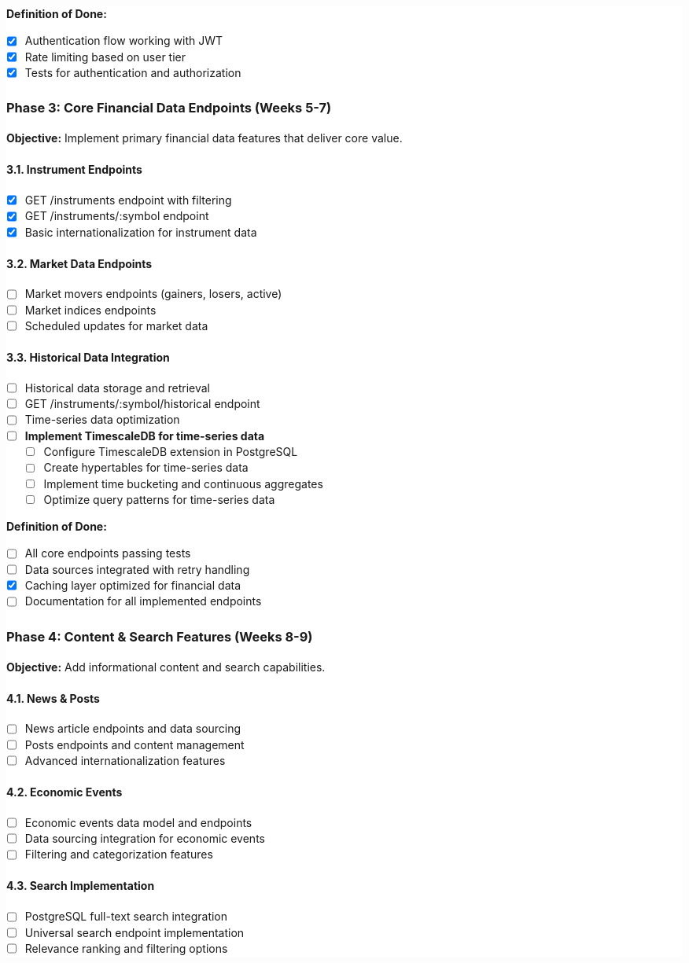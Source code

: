 **Definition of Done:**
- [x] Authentication flow working with JWT
- [x] Rate limiting based on user tier
- [x] Tests for authentication and authorization

### Phase 3: Core Financial Data Endpoints (Weeks 5-7)

**Objective:** Implement primary financial data features that deliver core value.

#### 3.1. Instrument Endpoints
- [x] GET /instruments endpoint with filtering
- [x] GET /instruments/:symbol endpoint
- [x] Basic internationalization for instrument data

#### 3.2. Market Data Endpoints
- [ ] Market movers endpoints (gainers, losers, active)
- [ ] Market indices endpoints
- [ ] Scheduled updates for market data

#### 3.3. Historical Data Integration
- [ ] Historical data storage and retrieval
- [ ] GET /instruments/:symbol/historical endpoint
- [ ] Time-series data optimization
- [ ] **Implement TimescaleDB for time-series data**
    - [ ] Configure TimescaleDB extension in PostgreSQL
    - [ ] Create hypertables for time-series data
    - [ ] Implement time bucketing and continuous aggregates
    - [ ] Optimize query patterns for time-series data

**Definition of Done:**
- [ ] All core endpoints passing tests
- [ ] Data sources integrated with retry handling
- [x] Caching layer optimized for financial data
- [ ] Documentation for all implemented endpoints

### Phase 4: Content & Search Features (Weeks 8-9)

**Objective:** Add informational content and search capabilities.

#### 4.1. News & Posts
- [ ] News article endpoints and data sourcing
- [ ] Posts endpoints and content management
- [ ] Advanced internationalization features

#### 4.2. Economic Events
- [ ] Economic events data model and endpoints
- [ ] Data sourcing integration for economic events
- [ ] Filtering and categorization features

#### 4.3. Search Implementation
- [ ] PostgreSQL full-text search integration
- [ ] Universal search endpoint implementation
- [ ] Relevance ranking and filtering options
